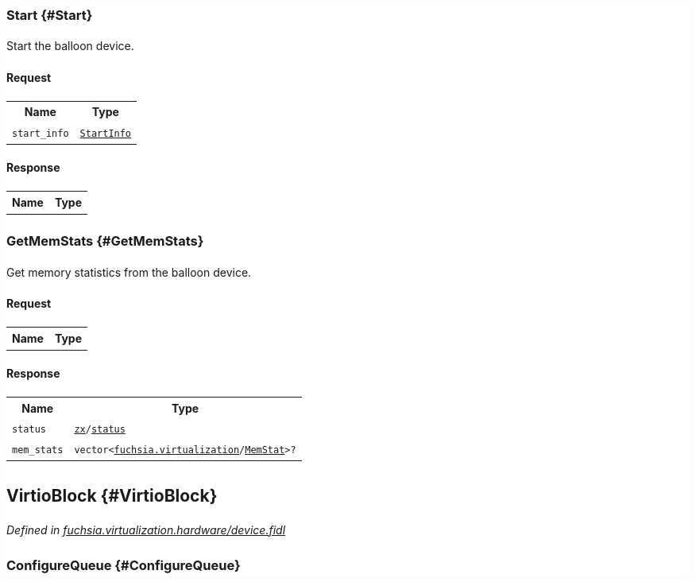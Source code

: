 ### Start {#Start}

<p>Start the balloon device.</p>

#### Request
<table>
    <tr><th>Name</th><th>Type</th></tr>
    <tr>
            <td><code>start_info</code></td>
            <td>
                <code><a class='link' href='#StartInfo'>StartInfo</a></code>
            </td>
        </tr></table>


#### Response
<table>
    <tr><th>Name</th><th>Type</th></tr>
    </table>

### GetMemStats {#GetMemStats}

<p>Get memory statistics from the balloon device.</p>

#### Request
<table>
    <tr><th>Name</th><th>Type</th></tr>
    </table>


#### Response
<table>
    <tr><th>Name</th><th>Type</th></tr>
    <tr>
            <td><code>status</code></td>
            <td>
                <code><a class='link' href='../zx/'>zx</a>/<a class='link' href='../zx/#status'>status</a></code>
            </td>
        </tr><tr>
            <td><code>mem_stats</code></td>
            <td>
                <code>vector&lt;<a class='link' href='../fuchsia.virtualization/'>fuchsia.virtualization</a>/<a class='link' href='../fuchsia.virtualization/#MemStat'>MemStat</a>&gt;?</code>
            </td>
        </tr></table>

## VirtioBlock {#VirtioBlock}
*Defined in [fuchsia.virtualization.hardware/device.fidl](https://fuchsia.googlesource.com/fuchsia/+/master/sdk/fidl/fuchsia.virtualization.hardware/device.fidl#82)*


### ConfigureQueue {#ConfigureQueue}

